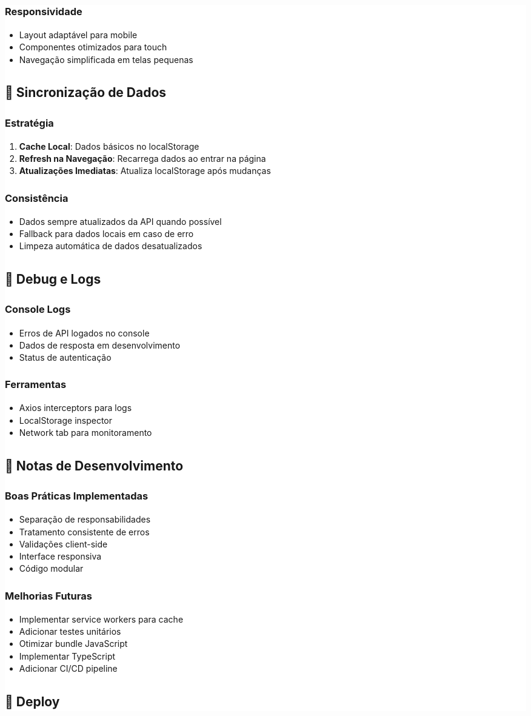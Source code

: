### Responsividade
- Layout adaptável para mobile
- Componentes otimizados para touch
- Navegação simplificada em telas pequenas

## 🔄 Sincronização de Dados

### Estratégia
1. **Cache Local**: Dados básicos no localStorage
2. **Refresh na Navegação**: Recarrega dados ao entrar na página
3. **Atualizações Imediatas**: Atualiza localStorage após mudanças

### Consistência
- Dados sempre atualizados da API quando possível
- Fallback para dados locais em caso de erro
- Limpeza automática de dados desatualizados

## 🐛 Debug e Logs

### Console Logs
- Erros de API logados no console
- Dados de resposta em desenvolvimento
- Status de autenticação

### Ferramentas
- Axios interceptors para logs
- LocalStorage inspector
- Network tab para monitoramento

## 📝 Notas de Desenvolvimento

### Boas Práticas Implementadas
- Separação de responsabilidades
- Tratamento consistente de erros
- Validações client-side
- Interface responsiva
- Código modular

### Melhorias Futuras
- Implementar service workers para cache
- Adicionar testes unitários
- Otimizar bundle JavaScript
- Implementar TypeScript
- Adicionar CI/CD pipeline

## 🚀 Deploy
